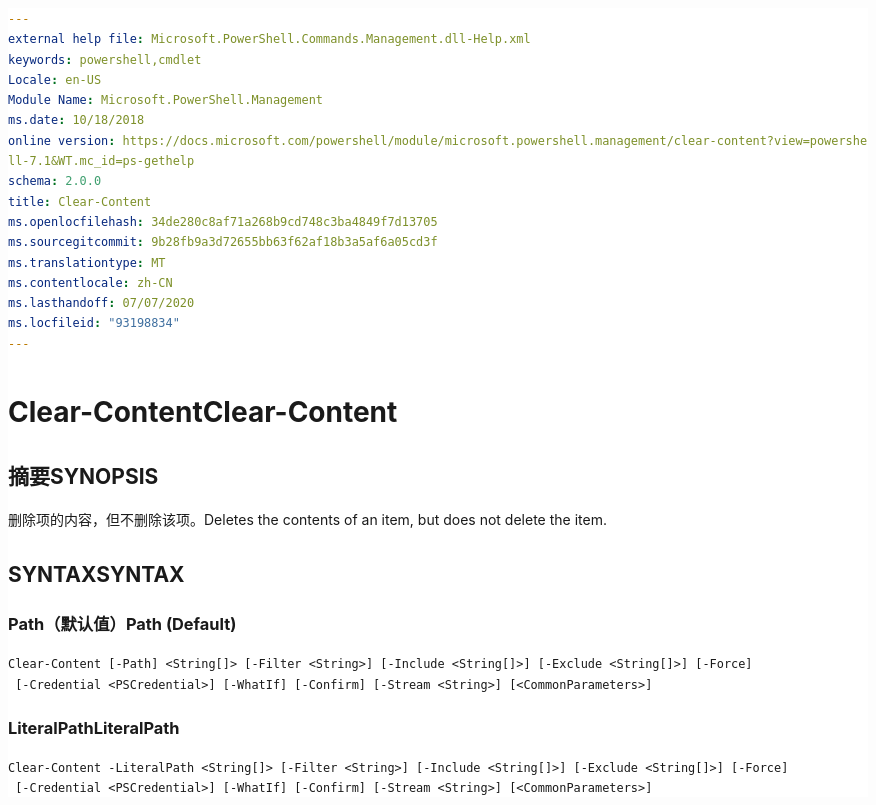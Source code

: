 ```yaml
---
external help file: Microsoft.PowerShell.Commands.Management.dll-Help.xml
keywords: powershell,cmdlet
Locale: en-US
Module Name: Microsoft.PowerShell.Management
ms.date: 10/18/2018
online version: https://docs.microsoft.com/powershell/module/microsoft.powershell.management/clear-content?view=powershell-7.1&WT.mc_id=ps-gethelp
schema: 2.0.0
title: Clear-Content
ms.openlocfilehash: 34de280c8af71a268b9cd748c3ba4849f7d13705
ms.sourcegitcommit: 9b28fb9a3d72655bb63f62af18b3a5af6a05cd3f
ms.translationtype: MT
ms.contentlocale: zh-CN
ms.lasthandoff: 07/07/2020
ms.locfileid: "93198834"
---
```

# <span data-ttu-id="0c31b-103">Clear-Content</span><span class="sxs-lookup"><span data-stu-id="0c31b-103">Clear-Content</span></span>

## <span data-ttu-id="0c31b-104">摘要</span><span class="sxs-lookup"><span data-stu-id="0c31b-104">SYNOPSIS</span></span>
<span data-ttu-id="0c31b-105">删除项的内容，但不删除该项。</span><span class="sxs-lookup"><span data-stu-id="0c31b-105">Deletes the contents of an item, but does not delete the item.</span></span>

## <span data-ttu-id="0c31b-106">SYNTAX</span><span class="sxs-lookup"><span data-stu-id="0c31b-106">SYNTAX</span></span>

### <span data-ttu-id="0c31b-107">Path（默认值）</span><span class="sxs-lookup"><span data-stu-id="0c31b-107">Path (Default)</span></span>

```
Clear-Content [-Path] <String[]> [-Filter <String>] [-Include <String[]>] [-Exclude <String[]>] [-Force]
 [-Credential <PSCredential>] [-WhatIf] [-Confirm] [-Stream <String>] [<CommonParameters>]
```

### <span data-ttu-id="0c31b-108">LiteralPath</span><span class="sxs-lookup"><span data-stu-id="0c31b-108">LiteralPath</span></span>

```
Clear-Content -LiteralPath <String[]> [-Filter <String>] [-Include <String[]>] [-Exclude <String[]>] [-Force]
 [-Credential <PSCredential>] [-WhatIf] [-Confirm] [-Stream <String>] [<CommonParameters>]
```
